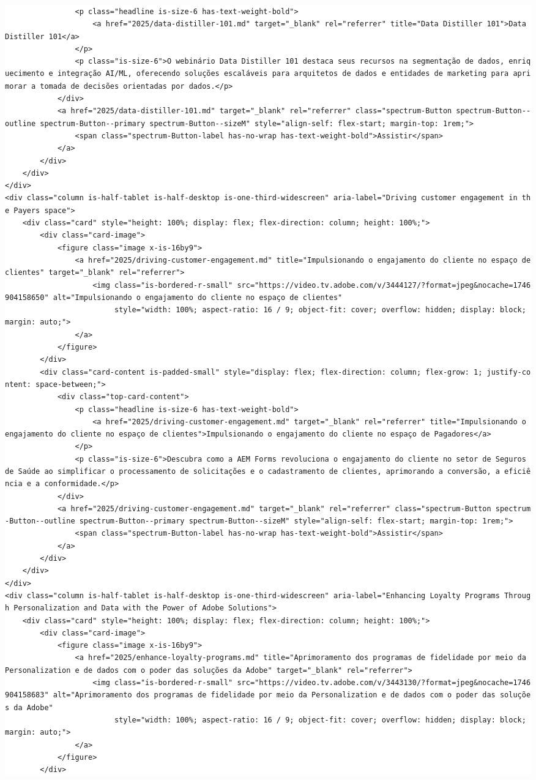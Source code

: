                     <p class="headline is-size-6 has-text-weight-bold">
                        <a href="2025/data-distiller-101.md" target="_blank" rel="referrer" title="Data Distiller 101">Data Distiller 101</a>
                    </p>
                    <p class="is-size-6">O webinário Data Distiller 101 destaca seus recursos na segmentação de dados, enriquecimento e integração AI/ML, oferecendo soluções escaláveis para arquitetos de dados e entidades de marketing para aprimorar a tomada de decisões orientadas por dados.</p>
                </div>
                <a href="2025/data-distiller-101.md" target="_blank" rel="referrer" class="spectrum-Button spectrum-Button--outline spectrum-Button--primary spectrum-Button--sizeM" style="align-self: flex-start; margin-top: 1rem;">
                    <span class="spectrum-Button-label has-no-wrap has-text-weight-bold">Assistir</span>
                </a>
            </div>
        </div>
    </div>
    <div class="column is-half-tablet is-half-desktop is-one-third-widescreen" aria-label="Driving customer engagement in the Payers space">
        <div class="card" style="height: 100%; display: flex; flex-direction: column; height: 100%;">
            <div class="card-image">
                <figure class="image x-is-16by9">
                    <a href="2025/driving-customer-engagement.md" title="Impulsionando o engajamento do cliente no espaço de clientes" target="_blank" rel="referrer">
                        <img class="is-bordered-r-small" src="https://video.tv.adobe.com/v/3444127/?format=jpeg&nocache=1746904158650" alt="Impulsionando o engajamento do cliente no espaço de clientes"
                             style="width: 100%; aspect-ratio: 16 / 9; object-fit: cover; overflow: hidden; display: block; margin: auto;">
                    </a>
                </figure>
            </div>
            <div class="card-content is-padded-small" style="display: flex; flex-direction: column; flex-grow: 1; justify-content: space-between;">
                <div class="top-card-content">
                    <p class="headline is-size-6 has-text-weight-bold">
                        <a href="2025/driving-customer-engagement.md" target="_blank" rel="referrer" title="Impulsionando o engajamento do cliente no espaço de clientes">Impulsionando o engajamento do cliente no espaço de Pagadores</a>
                    </p>
                    <p class="is-size-6">Descubra como a AEM Forms revoluciona o engajamento do cliente no setor de Seguros de Saúde ao simplificar o processamento de solicitações e o cadastramento de clientes, aprimorando a conversão, a eficiência e a conformidade.</p>
                </div>
                <a href="2025/driving-customer-engagement.md" target="_blank" rel="referrer" class="spectrum-Button spectrum-Button--outline spectrum-Button--primary spectrum-Button--sizeM" style="align-self: flex-start; margin-top: 1rem;">
                    <span class="spectrum-Button-label has-no-wrap has-text-weight-bold">Assistir</span>
                </a>
            </div>
        </div>
    </div>
    <div class="column is-half-tablet is-half-desktop is-one-third-widescreen" aria-label="Enhancing Loyalty Programs Through Personalization and Data with the Power of Adobe Solutions">
        <div class="card" style="height: 100%; display: flex; flex-direction: column; height: 100%;">
            <div class="card-image">
                <figure class="image x-is-16by9">
                    <a href="2025/enhance-loyalty-programs.md" title="Aprimoramento dos programas de fidelidade por meio da Personalization e de dados com o poder das soluções da Adobe" target="_blank" rel="referrer">
                        <img class="is-bordered-r-small" src="https://video.tv.adobe.com/v/3443130/?format=jpeg&nocache=1746904158683" alt="Aprimoramento dos programas de fidelidade por meio da Personalization e de dados com o poder das soluções da Adobe"
                             style="width: 100%; aspect-ratio: 16 / 9; object-fit: cover; overflow: hidden; display: block; margin: auto;">
                    </a>
                </figure>
            </div>